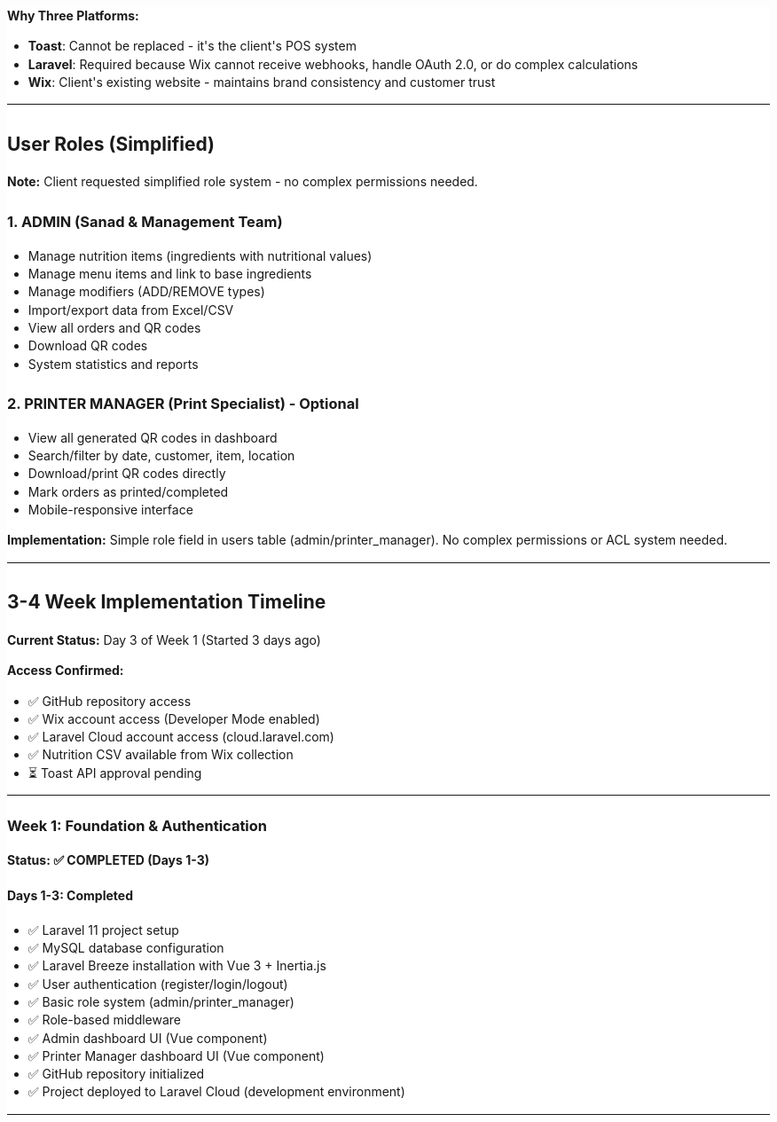 **Why Three Platforms:**
- **Toast**: Cannot be replaced - it's the client's POS system
- **Laravel**: Required because Wix cannot receive webhooks, handle OAuth 2.0, or do complex calculations
- **Wix**: Client's existing website - maintains brand consistency and customer trust

---

## User Roles (Simplified)

**Note:** Client requested simplified role system - no complex permissions needed.

### 1. ADMIN (Sanad & Management Team)
- Manage nutrition items (ingredients with nutritional values)
- Manage menu items and link to base ingredients
- Manage modifiers (ADD/REMOVE types)
- Import/export data from Excel/CSV
- View all orders and QR codes
- Download QR codes
- System statistics and reports

### 2. PRINTER MANAGER (Print Specialist) - Optional
- View all generated QR codes in dashboard
- Search/filter by date, customer, item, location
- Download/print QR codes directly
- Mark orders as printed/completed
- Mobile-responsive interface

**Implementation:** Simple role field in users table (admin/printer_manager). No complex permissions or ACL system needed.

---

## 3-4 Week Implementation Timeline

**Current Status:** Day 3 of Week 1 (Started 3 days ago)

**Access Confirmed:**
- ✅ GitHub repository access
- ✅ Wix account access (Developer Mode enabled)
- ✅ Laravel Cloud account access (cloud.laravel.com)
- ✅ Nutrition CSV available from Wix collection
- ⏳ Toast API approval pending

---

### **Week 1: Foundation & Authentication**
**Status: ✅ COMPLETED (Days 1-3)**

#### Days 1-3: Completed
- ✅ Laravel 11 project setup
- ✅ MySQL database configuration
- ✅ Laravel Breeze installation with Vue 3 + Inertia.js
- ✅ User authentication (register/login/logout)
- ✅ Basic role system (admin/printer_manager)
- ✅ Role-based middleware
- ✅ Admin dashboard UI (Vue component)
- ✅ Printer Manager dashboard UI (Vue component)
- ✅ GitHub repository initialized
- ✅ Project deployed to Laravel Cloud (development environment)

---